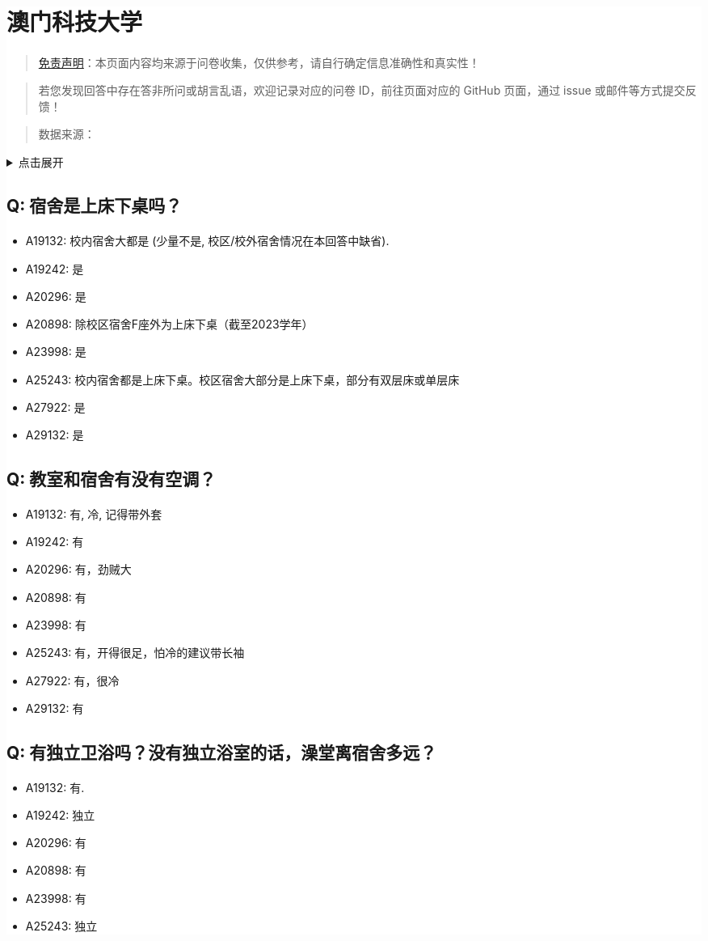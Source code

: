 # 澳门科技大学

> [免责声明](https://colleges.chat/#_3)：本页面内容均来源于问卷收集，仅供参考，请自行确定信息准确性和真实性！

> 若您发现回答中存在答非所问或胡言乱语，欢迎记录对应的问卷 ID，前往页面对应的 GitHub 页面，通过 issue 或邮件等方式提交反馈！

> 数据来源：

<details><summary>点击展开</summary></details>

## Q: 宿舍是上床下桌吗？

- A19132: 校内宿舍大都是 (少量不是, 校区/校外宿舍情况在本回答中缺省).

- A19242: 是

- A20296: 是

- A20898: 除校区宿舍F座外为上床下桌（截至2023学年）

- A23998: 是

- A25243: 校内宿舍都是上床下桌。校区宿舍大部分是上床下桌，部分有双层床或单层床

- A27922: 是

- A29132: 是

## Q: 教室和宿舍有没有空调？

- A19132: 有, 冷, 记得带外套

- A19242: 有

- A20296: 有，劲贼大

- A20898: 有

- A23998: 有

- A25243: 有，开得很足，怕冷的建议带长袖

- A27922: 有，很冷

- A29132: 有

## Q: 有独立卫浴吗？没有独立浴室的话，澡堂离宿舍多远？

- A19132: 有.

- A19242: 独立

- A20296: 有

- A20898: 有

- A23998: 有

- A25243: 独立
